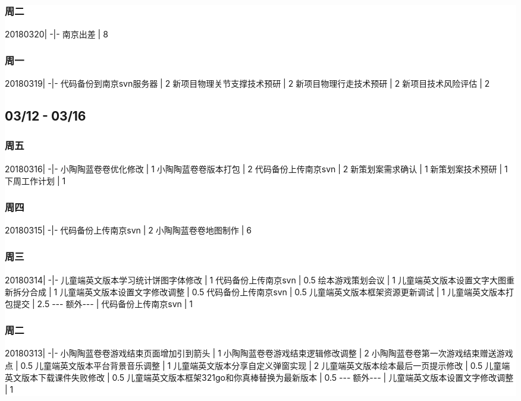 ### 周二
20180320|
-|-
南京出差 | 8

### 周一
20180319|
-|-
代码备份到南京svn服务器 | 2
新项目物理关节支撑技术预研 | 2
新项目物理行走技术预研 | 2
新项目技术风险评估 | 2

## 03/12 - 03/16

### 周五
20180316|
-|-
小陶陶蓝卷卷优化修改 | 1
小陶陶蓝卷卷版本打包 | 2
代码备份上传南京svn | 2
新策划案需求确认 | 1
新策划案技术预研 | 1
下周工作计划 | 1

### 周四
20180315|
-|-
代码备份上传南京svn | 2
小陶陶蓝卷卷地图制作 | 6

### 周三
20180314|
-|-
儿童端英文版本学习统计饼图字体修改 | 1
代码备份上传南京svn | 0.5
绘本游戏策划会议 | 1
儿童端英文版本设置文字大图重新拆分合成 | 1
儿童端英文版本设置文字修改调整 | 0.5
代码备份上传南京svn | 0.5
儿童端英文版本框架资源更新调试 | 1
儿童端英文版本打包提交 | 2.5
--- 额外--- |
代码备份上传南京svn | 1

### 周二
20180313|
-|-
小陶陶蓝卷卷游戏结束页面增加引到箭头 | 1
小陶陶蓝卷卷游戏结束逻辑修改调整 | 2
小陶陶蓝卷卷第一次游戏结束赠送游戏点 | 0.5
儿童端英文版本平台背景音乐调整 | 1
儿童端英文版本分享自定义弹窗实现 | 2
儿童端英文版本绘本最后一页提示修改 | 0.5
儿童端英文版本下载课件失败修改 | 0.5
儿童端英文版本框架321go和你真棒替换为最新版本 | 0.5
--- 额外--- |
儿童端英文版本设置文字修改调整 | 1
